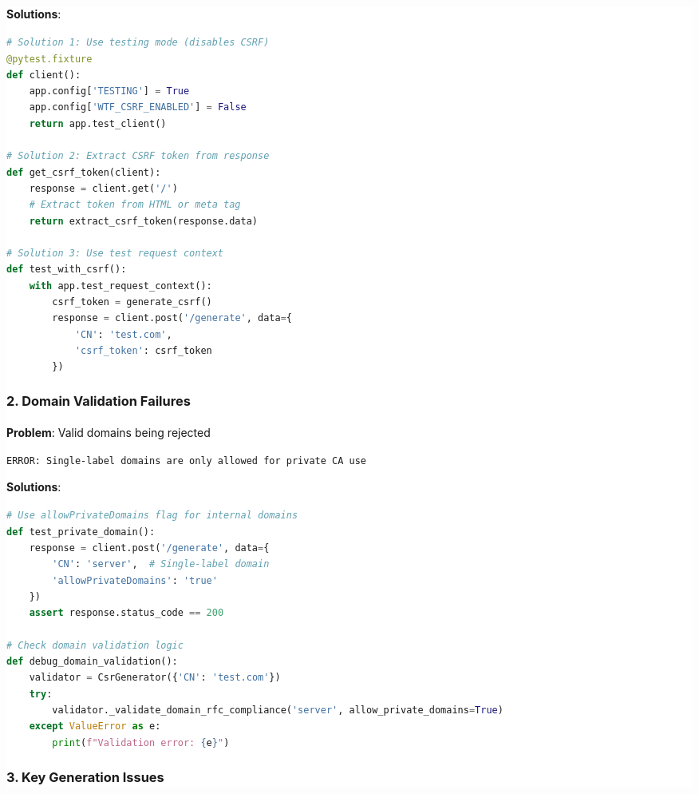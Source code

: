 **Solutions**:
```python
# Solution 1: Use testing mode (disables CSRF)
@pytest.fixture
def client():
    app.config['TESTING'] = True
    app.config['WTF_CSRF_ENABLED'] = False
    return app.test_client()

# Solution 2: Extract CSRF token from response
def get_csrf_token(client):
    response = client.get('/')
    # Extract token from HTML or meta tag
    return extract_csrf_token(response.data)

# Solution 3: Use test request context
def test_with_csrf():
    with app.test_request_context():
        csrf_token = generate_csrf()
        response = client.post('/generate', data={
            'CN': 'test.com',
            'csrf_token': csrf_token
        })
```

### 2. Domain Validation Failures

**Problem**: Valid domains being rejected
```
ERROR: Single-label domains are only allowed for private CA use
```

**Solutions**:
```python
# Use allowPrivateDomains flag for internal domains
def test_private_domain():
    response = client.post('/generate', data={
        'CN': 'server',  # Single-label domain
        'allowPrivateDomains': 'true'
    })
    assert response.status_code == 200

# Check domain validation logic
def debug_domain_validation():
    validator = CsrGenerator({'CN': 'test.com'})
    try:
        validator._validate_domain_rfc_compliance('server', allow_private_domains=True)
    except ValueError as e:
        print(f"Validation error: {e}")
```

### 3. Key Generation Issues
